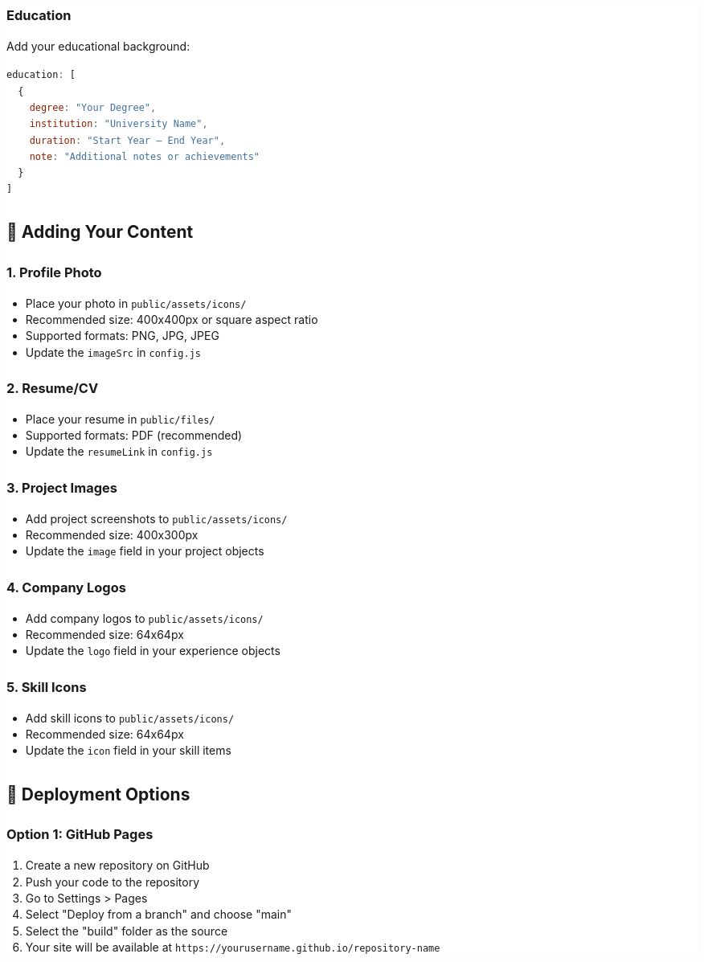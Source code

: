 ### Education
Add your educational background:

```javascript
education: [
  {
    degree: "Your Degree",
    institution: "University Name",
    duration: "Start Year – End Year",
    note: "Additional notes or achievements"
  }
]
```

## 📁 Adding Your Content

### 1. Profile Photo
- Place your photo in `public/assets/icons/`
- Recommended size: 400x400px or square aspect ratio
- Supported formats: PNG, JPG, JPEG
- Update the `imageSrc` in `config.js`

### 2. Resume/CV
- Place your resume in `public/files/`
- Supported formats: PDF (recommended)
- Update the `resumeLink` in `config.js`

### 3. Project Images
- Add project screenshots to `public/assets/icons/`
- Recommended size: 400x300px
- Update the `image` field in your project objects

### 4. Company Logos
- Add company logos to `public/assets/icons/`
- Recommended size: 64x64px
- Update the `logo` field in your experience objects

### 5. Skill Icons
- Add skill icons to `public/assets/icons/`
- Recommended size: 64x64px
- Update the `icon` field in your skill items

## 🚀 Deployment Options

### Option 1: GitHub Pages
1. Create a new repository on GitHub
2. Push your code to the repository
3. Go to Settings > Pages
4. Select "Deploy from a branch" and choose "main"
5. Select the "build" folder as the source
6. Your site will be available at `https://yourusername.github.io/repository-name`
